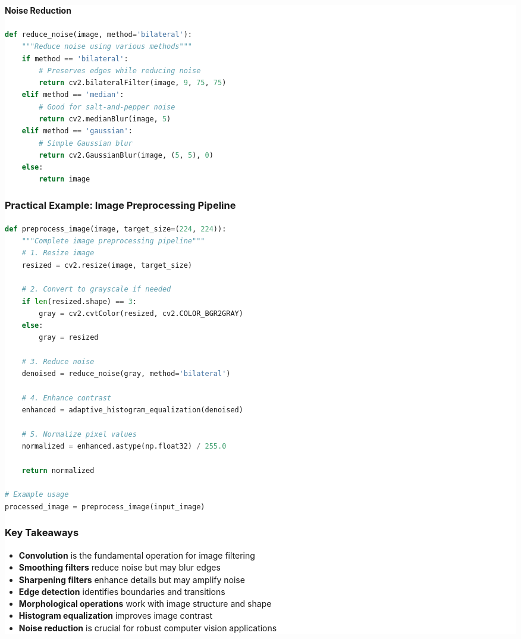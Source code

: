 #### Noise Reduction

```python
def reduce_noise(image, method='bilateral'):
    """Reduce noise using various methods"""
    if method == 'bilateral':
        # Preserves edges while reducing noise
        return cv2.bilateralFilter(image, 9, 75, 75)
    elif method == 'median':
        # Good for salt-and-pepper noise
        return cv2.medianBlur(image, 5)
    elif method == 'gaussian':
        # Simple Gaussian blur
        return cv2.GaussianBlur(image, (5, 5), 0)
    else:
        return image
```

### Practical Example: Image Preprocessing Pipeline

```python
def preprocess_image(image, target_size=(224, 224)):
    """Complete image preprocessing pipeline"""
    # 1. Resize image
    resized = cv2.resize(image, target_size)
    
    # 2. Convert to grayscale if needed
    if len(resized.shape) == 3:
        gray = cv2.cvtColor(resized, cv2.COLOR_BGR2GRAY)
    else:
        gray = resized
    
    # 3. Reduce noise
    denoised = reduce_noise(gray, method='bilateral')
    
    # 4. Enhance contrast
    enhanced = adaptive_histogram_equalization(denoised)
    
    # 5. Normalize pixel values
    normalized = enhanced.astype(np.float32) / 255.0
    
    return normalized

# Example usage
processed_image = preprocess_image(input_image)
```

### Key Takeaways

- **Convolution** is the fundamental operation for image filtering
- **Smoothing filters** reduce noise but may blur edges
- **Sharpening filters** enhance details but may amplify noise
- **Edge detection** identifies boundaries and transitions
- **Morphological operations** work with image structure and shape
- **Histogram equalization** improves image contrast
- **Noise reduction** is crucial for robust computer vision applications
